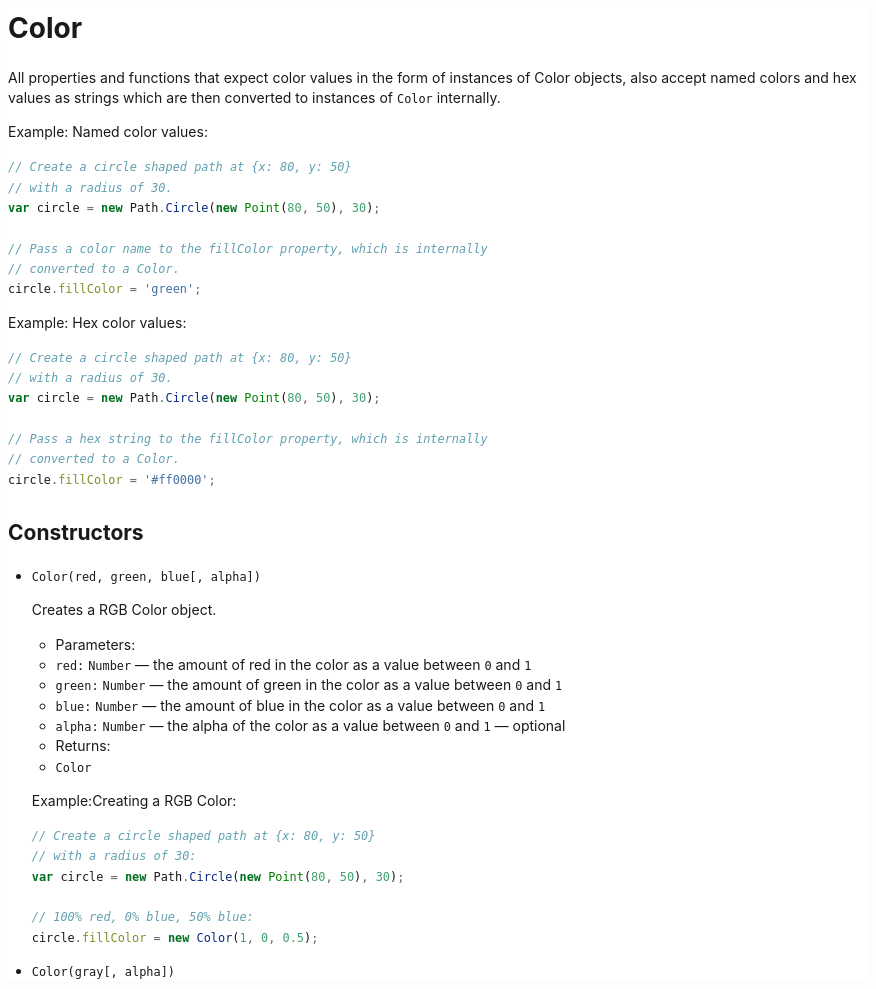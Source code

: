 # Color

All properties and functions that expect color values in the form of instances of Color objects, also accept named colors and hex values as strings which are then converted to instances of `Color` internally.

Example: Named color values:

```jsx
// Create a circle shaped path at {x: 80, y: 50}
// with a radius of 30.
var circle = new Path.Circle(new Point(80, 50), 30);

// Pass a color name to the fillColor property, which is internally
// converted to a Color.
circle.fillColor = 'green';
```

Example: Hex color values:

```jsx
// Create a circle shaped path at {x: 80, y: 50}
// with a radius of 30.
var circle = new Path.Circle(new Point(80, 50), 30);

// Pass a hex string to the fillColor property, which is internally
// converted to a Color.
circle.fillColor = '#ff0000';
```

## Constructors

*   `Color(red, green, blue[, alpha])`

    Creates a RGB Color object.

    * Parameters:
    * `red:` `Number` — the amount of red in the color as a value between `0` and `1`
    * `green:` `Number` — the amount of green in the color as a value between `0` and `1`
    * `blue:` `Number` — the amount of blue in the color as a value between `0` and `1`
    * `alpha:` `Number` — the alpha of the color as a value between `0` and `1` — optional
    * Returns:
    * `Color`

    Example:Creating a RGB Color:

    ```jsx
    // Create a circle shaped path at {x: 80, y: 50}
    // with a radius of 30:
    var circle = new Path.Circle(new Point(80, 50), 30);

    // 100% red, 0% blue, 50% blue:
    circle.fillColor = new Color(1, 0, 0.5);
    ```
*   `Color(gray[, alpha])`
